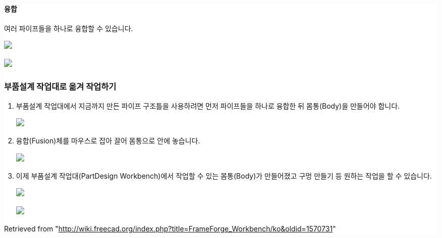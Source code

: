 #### 융합

여러 파이프들을 하나로 융합할 수 있습니다.

![](/images/FrameForge_72-fusion.png)

![](/images/FrameForge_72-fusion-done.png)

### 부품설계 작업대로 옮겨 작업하기

1. 부품설계 작업대에서 지금까지 만든 파이프 구조틀을 사용하려면 먼저 파이프들을 하나로 융합한 뒤 몸통(Body)을 만들어야 합니다.

   ![](/images/FrameForge_80-body.png)
2. 융합(Fusion)체를 마우스로 잡아 끌어 몸통으로 안에 놓습니다.

   ![](/images/FrameForge_81-basefeature.png)
3. 이제 부품설계 작업대(PartDesign Workbench)에서 작업할 수 있는 몸통(Body)가 만들어졌고 구멍 만들기 등 원하는 작업을 할 수 있습니다.

   ![](/images/FrameForge_82-making-holes.png)

   ![](/images/FrameForge_83-holes-made.png)

Retrieved from "<http://wiki.freecad.org/index.php?title=FrameForge_Workbench/ko&oldid=1570731>"